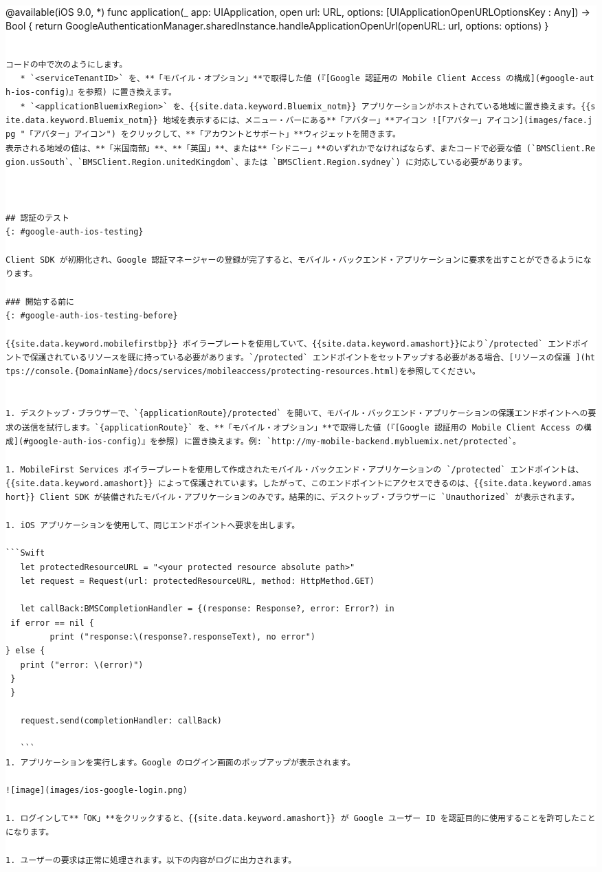  @available(iOS 9.0, *)
 func application(_ app: UIApplication, open url: URL, options: [UIApplicationOpenURLOptionsKey : Any]) -> Bool {
		return GoogleAuthenticationManager.sharedInstance.handleApplicationOpenUrl(openURL: url, options: options)
  }
 ```

 コードの中で次のようにします。
 	* `<serviceTenantID>` を、**「モバイル・オプション」**で取得した値 (『[Google 認証用の Mobile Client Access の構成](#google-auth-ios-config)』を参照) に置き換えます。 
	* `<applicationBluemixRegion>` を、{{site.data.keyword.Bluemix_notm}} アプリケーションがホストされている地域に置き換えます。{{site.data.keyword.Bluemix_notm}} 地域を表示するには、メニュー・バーにある**「アバター」**アイコン ![「アバター」アイコン](images/face.jpg "「アバター」アイコン") をクリックして、**「アカウントとサポート」**ウィジェットを開きます。
表示される地域の値は、**「米国南部」**、**「英国」**、または**「シドニー」**のいずれかでなければならず、またコードで必要な値 (`BMSClient.Region.usSouth`、`BMSClient.Region.unitedKingdom`、または `BMSClient.Region.sydney`) に対応している必要があります。
	


## 認証のテスト
{: #google-auth-ios-testing}

Client SDK が初期化され、Google 認証マネージャーの登録が完了すると、モバイル・バックエンド・アプリケーションに要求を出すことができるようになります。

### 開始する前に
{: #google-auth-ios-testing-before}

{{site.data.keyword.mobilefirstbp}} ボイラープレートを使用していて、{{site.data.keyword.amashort}}により`/protected` エンドポイントで保護されているリソースを既に持っている必要があります。`/protected` エンドポイントをセットアップする必要がある場合、[リソースの保護 ](https://console.{DomainName}/docs/services/mobileaccess/protecting-resources.html)を参照してください。


1. デスクトップ・ブラウザーで、`{applicationRoute}/protected` を開いて、モバイル・バックエンド・アプリケーションの保護エンドポイントへの要求の送信を試行します。`{applicationRoute}` を、**「モバイル・オプション」**で取得した値 (『[Google 認証用の Mobile Client Access の構成](#google-auth-ios-config)』を参照) に置き換えます。例: `http://my-mobile-backend.mybluemix.net/protected`。

1. MobileFirst Services ボイラープレートを使用して作成されたモバイル・バックエンド・アプリケーションの `/protected` エンドポイントは、{{site.data.keyword.amashort}} によって保護されています。したがって、このエンドポイントにアクセスできるのは、{{site.data.keyword.amashort}} Client SDK が装備されたモバイル・アプリケーションのみです。結果的に、デスクトップ・ブラウザーに `Unauthorized` が表示されます。

1. iOS アプリケーションを使用して、同じエンドポイントへ要求を出します。

 ```Swift
	let protectedResourceURL = "<your protected resource absolute path>"
	let request = Request(url: protectedResourceURL, method: HttpMethod.GET)

	let callBack:BMSCompletionHandler = {(response: Response?, error: Error?) in
  if error == nil {
          print ("response:\(response?.responseText), no error")
 } else {
    print ("error: \(error)")
  }
  }

	request.send(completionHandler: callBack)

	```
1. アプリケーションを実行します。Google のログイン画面のポップアップが表示されます。

 ![image](images/ios-google-login.png)

1. ログインして**「OK」**をクリックすると、{{site.data.keyword.amashort}} が Google ユーザー ID を認証目的に使用することを許可したことになります。

1. ユーザーの要求は正常に処理されます。以下の内容がログに出力されます。
 ```